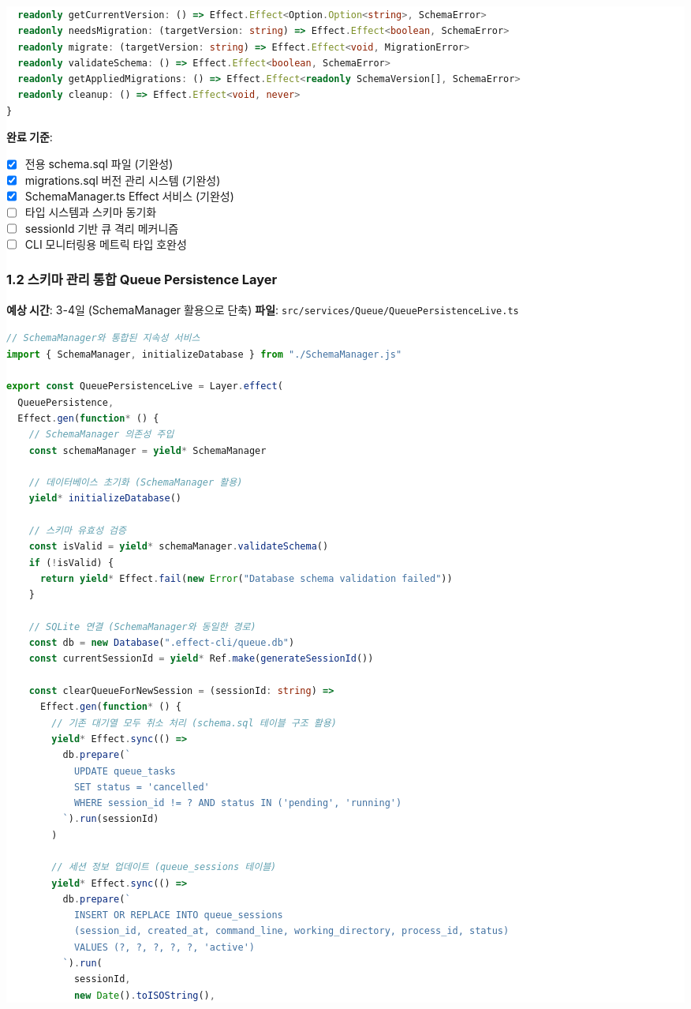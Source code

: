 ```typescript
  readonly getCurrentVersion: () => Effect.Effect<Option.Option<string>, SchemaError>
  readonly needsMigration: (targetVersion: string) => Effect.Effect<boolean, SchemaError>
  readonly migrate: (targetVersion: string) => Effect.Effect<void, MigrationError>
  readonly validateSchema: () => Effect.Effect<boolean, SchemaError>
  readonly getAppliedMigrations: () => Effect.Effect<readonly SchemaVersion[], SchemaError>
  readonly cleanup: () => Effect.Effect<void, never>
}
```

**완료 기준**:
- [x] 전용 schema.sql 파일 (기완성)
- [x] migrations.sql 버전 관리 시스템 (기완성)  
- [x] SchemaManager.ts Effect 서비스 (기완성)
- [ ] 타입 시스템과 스키마 동기화
- [ ] sessionId 기반 큐 격리 메커니즘  
- [ ] CLI 모니터링용 메트릭 타입 호완성

### 1.2 스키마 관리 통합 Queue Persistence Layer  
**예상 시간**: 3-4일 (SchemaManager 활용으로 단축)
**파일**: `src/services/Queue/QueuePersistenceLive.ts`

```typescript
// SchemaManager와 통합된 지속성 서비스
import { SchemaManager, initializeDatabase } from "./SchemaManager.js"

export const QueuePersistenceLive = Layer.effect(
  QueuePersistence,
  Effect.gen(function* () {
    // SchemaManager 의존성 주입
    const schemaManager = yield* SchemaManager
    
    // 데이터베이스 초기화 (SchemaManager 활용)
    yield* initializeDatabase()
    
    // 스키마 유효성 검증
    const isValid = yield* schemaManager.validateSchema()
    if (!isValid) {
      return yield* Effect.fail(new Error("Database schema validation failed"))
    }
    
    // SQLite 연결 (SchemaManager와 동일한 경로)
    const db = new Database(".effect-cli/queue.db")
    const currentSessionId = yield* Ref.make(generateSessionId())
    
    const clearQueueForNewSession = (sessionId: string) =>
      Effect.gen(function* () {
        // 기존 대기열 모두 취소 처리 (schema.sql 테이블 구조 활용)
        yield* Effect.sync(() => 
          db.prepare(`
            UPDATE queue_tasks 
            SET status = 'cancelled' 
            WHERE session_id != ? AND status IN ('pending', 'running')
          `).run(sessionId)
        )
        
        // 세션 정보 업데이트 (queue_sessions 테이블)
        yield* Effect.sync(() =>
          db.prepare(`
            INSERT OR REPLACE INTO queue_sessions 
            (session_id, created_at, command_line, working_directory, process_id, status)
            VALUES (?, ?, ?, ?, ?, 'active')
          `).run(
            sessionId,
            new Date().toISOString(),
```